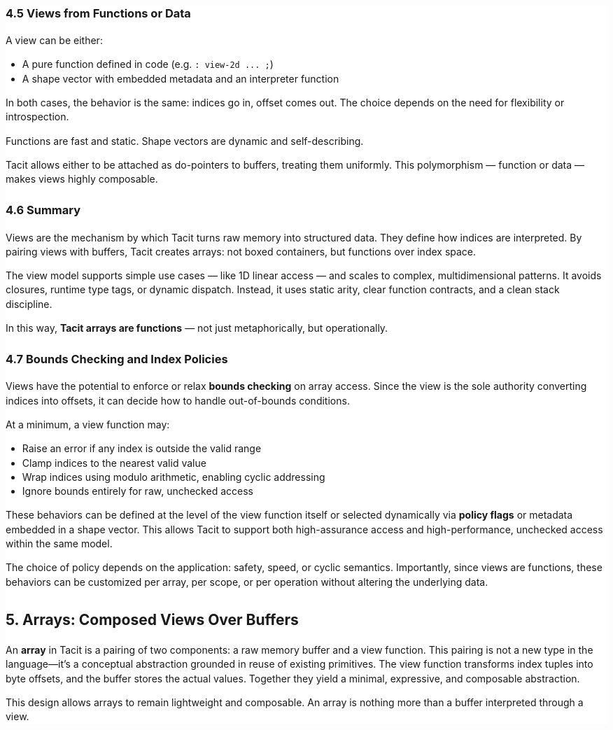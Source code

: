 ### 4.5 Views from Functions or Data

A view can be either:

* A pure function defined in code (e.g. `: view-2d ... ;`)
* A shape vector with embedded metadata and an interpreter function

In both cases, the behavior is the same: indices go in, offset comes out. The choice depends on the need for flexibility or introspection.

Functions are fast and static. Shape vectors are dynamic and self-describing.

Tacit allows either to be attached as do-pointers to buffers, treating them uniformly. This polymorphism — function or data — makes views highly composable.

### 4.6 Summary

Views are the mechanism by which Tacit turns raw memory into structured data. They define how indices are interpreted. By pairing views with buffers, Tacit creates arrays: not boxed containers, but functions over index space.

The view model supports simple use cases — like 1D linear access — and scales to complex, multidimensional patterns. It avoids closures, runtime type tags, or dynamic dispatch. Instead, it uses static arity, clear function contracts, and a clean stack discipline.

In this way, **Tacit arrays are functions** — not just metaphorically, but operationally.

### 4.7 Bounds Checking and Index Policies

Views have the potential to enforce or relax **bounds checking** on array access. Since the view is the sole authority converting indices into offsets, it can decide how to handle out-of-bounds conditions.

At a minimum, a view function may:

* Raise an error if any index is outside the valid range
* Clamp indices to the nearest valid value
* Wrap indices using modulo arithmetic, enabling cyclic addressing
* Ignore bounds entirely for raw, unchecked access

These behaviors can be defined at the level of the view function itself or selected dynamically via **policy flags** or metadata embedded in a shape vector. This allows Tacit to support both high-assurance access and high-performance, unchecked access within the same model.

The choice of policy depends on the application: safety, speed, or cyclic semantics. Importantly, since views are functions, these behaviors can be customized per array, per scope, or per operation without altering the underlying data.

## 5. Arrays: Composed Views Over Buffers

An **array** in Tacit is a pairing of two components: a raw memory buffer and a view function. This pairing is not a new type in the language—it’s a conceptual abstraction grounded in reuse of existing primitives. The view function transforms index tuples into byte offsets, and the buffer stores the actual values. Together they yield a minimal, expressive, and composable abstraction.

This design allows arrays to remain lightweight and composable. An array is nothing more than a buffer interpreted through a view.

